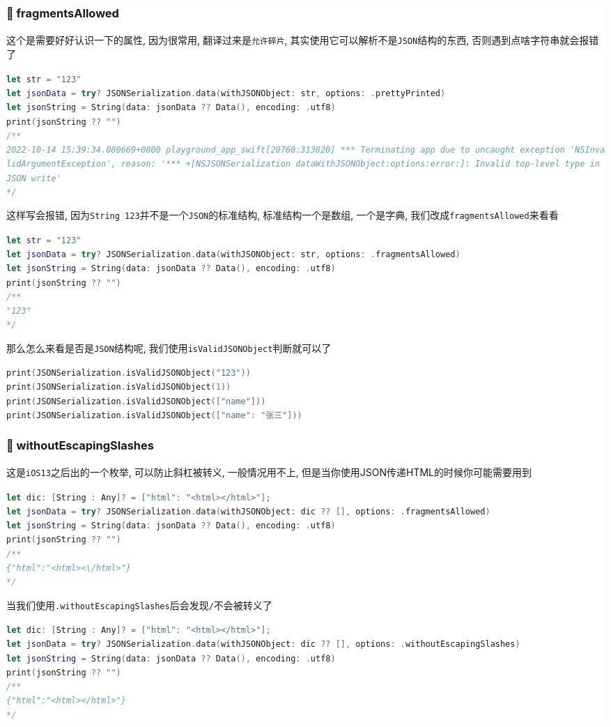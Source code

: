 ### 🌸 fragmentsAllowed

这个是需要好好认识一下的属性, 因为很常用, 翻译过来是`允许碎片`, 其实使用它可以解析不是`JSON`结构的东西, 否则遇到点啥字符串就会报错了

```swift
let str = "123"
let jsonData = try? JSONSerialization.data(withJSONObject: str, options: .prettyPrinted)
let jsonString = String(data: jsonData ?? Data(), encoding: .utf8)
print(jsonString ?? "")
/**
2022-10-14 15:39:34.080669+0800 playground_app_swift[20760:313820] *** Terminating app due to uncaught exception 'NSInvalidArgumentException', reason: '*** +[NSJSONSerialization dataWithJSONObject:options:error:]: Invalid top-level type in JSON write'
*/
```

这样写会报错, 因为`String 123`并不是一个`JSON`的标准结构, 标准结构一个是数组, 一个是字典, 我们改成`fragmentsAllowed`来看看

```swift
let str = "123"
let jsonData = try? JSONSerialization.data(withJSONObject: str, options: .fragmentsAllowed)
let jsonString = String(data: jsonData ?? Data(), encoding: .utf8)
print(jsonString ?? "")
/**
"123"
*/
```

那么怎么来看是否是`JSON`结构呢, 我们使用`isValidJSONObject`判断就可以了

```swift
print(JSONSerialization.isValidJSONObject("123"))
print(JSONSerialization.isValidJSONObject(1))
print(JSONSerialization.isValidJSONObject(["name"]))
print(JSONSerialization.isValidJSONObject(["name": "张三"]))
```

### 🌸 withoutEscapingSlashes

这是`iOS13`之后出的一个枚举, 可以防止斜杠被转义, 一般情况用不上, 但是当你使用JSON传递HTML的时候你可能需要用到

```swift
let dic: [String : Any]? = ["html": "<html></html>"];
let jsonData = try? JSONSerialization.data(withJSONObject: dic ?? [], options: .fragmentsAllowed)
let jsonString = String(data: jsonData ?? Data(), encoding: .utf8)
print(jsonString ?? "")
/**
{"html":"<html><\/html>"}
*/
```

当我们使用`.withoutEscapingSlashes`后会发现`/`不会被转义了

```swift
let dic: [String : Any]? = ["html": "<html></html>"];
let jsonData = try? JSONSerialization.data(withJSONObject: dic ?? [], options: .withoutEscapingSlashes)
let jsonString = String(data: jsonData ?? Data(), encoding: .utf8)
print(jsonString ?? "")
/**
{"html":"<html></html>"}
*/
```
